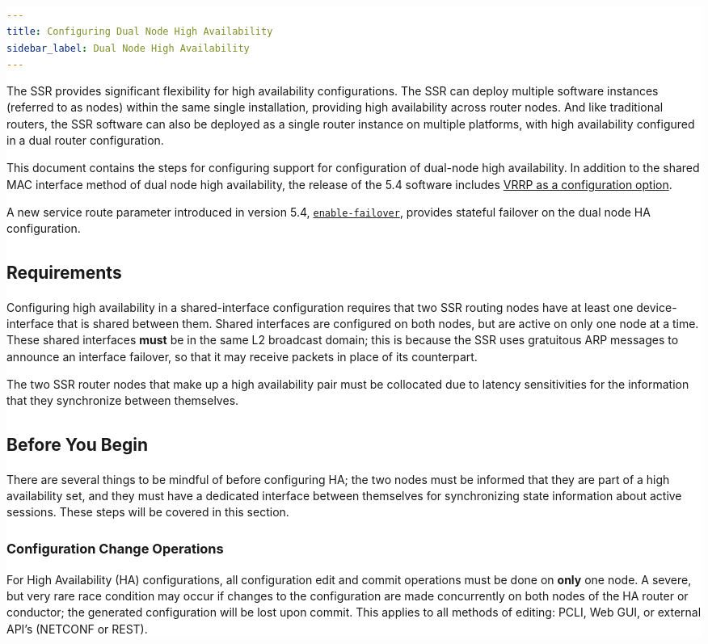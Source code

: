 ```yaml
---
title: Configuring Dual Node High Availability
sidebar_label: Dual Node High Availability
---
```


The SSR provides significant flexibility for high availability configurations. The SSR can deploy multiple software instances (referred to as nodes) within the same single installation, providing high availability across router nodes. And like traditional routers, the SSR software can also be deployed as a single router instance on multiple platforms, with high availability configured in a dual router configuration.  

This document contains the steps for configuring support for configuration of dual-node high availability. In addition to the shared MAC interface method of dual node high availability, the release of the 5.4 software includes [VRRP as a configuration option](#high-availability-using-vrrp). 

A new service route parameter introduced in version 5.4, [`enable-failover`](#service-route-redundancy), provides stateful failover on the dual node HA configuration.

## Requirements

Configuring high availability in a shared-interface configuration requires that two SSR routing nodes have at least one device-interface that is shared between them. Shared interfaces are configured on both nodes, but are active on only one node at a time. These shared interfaces **must** be in the same L2 broadcast domain; this is because the SSR uses gratuitous ARP messages to announce an interface failover, so that it may receive packets in place of its counterpart.

The two SSR router nodes that make up a high availability pair must be collocated due to latency sensitivities for the information that they synchronize between themselves.

## Before You Begin

There are several things to be mindful of before configuring HA; the two nodes must be informed that they are part of a high availability set, and they must have a dedicated interface between themselves for synchronizing state information about active sessions. These steps will be covered in this section.

### Configuration Change Operations

For High Availability (HA) configurations, all configuration edit and commit operations must be done on **only** one node. A severe, but very rare race condition may occur if changes to the configuration are made concurrently on both nodes of the HA router or conductor; the generated configuration will be lost upon commit. This applies to all methods of editing: PCLI, Web GUI, or external API’s (NETCONF or REST). 
